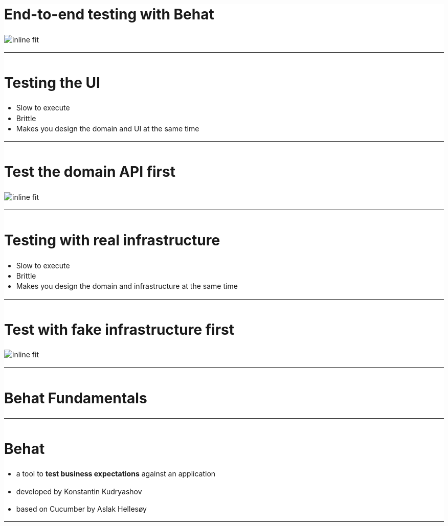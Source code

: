 
# End-to-end testing with Behat

![inline fit](diagrams/layers-with-behat-ui.png)

---

# Testing the UI

* Slow to execute
* Brittle
* Makes you design the domain and UI at the same time

---

# Test the domain API first

![inline fit](diagrams/layers-with-behat-core.png)

---

# Testing with real infrastructure

* Slow to execute
* Brittle
* Makes you design the domain and infrastructure at the same time

---

# Test with fake infrastructure first

![inline fit](diagrams/layers-with-behat-inmemory.png)

---

# Behat Fundamentals

---

# Behat 

* a tool to **test business expectations** against an application

* developed by Konstantin Kudryashov

* based on Cucumber by Aslak Hellesøy

---